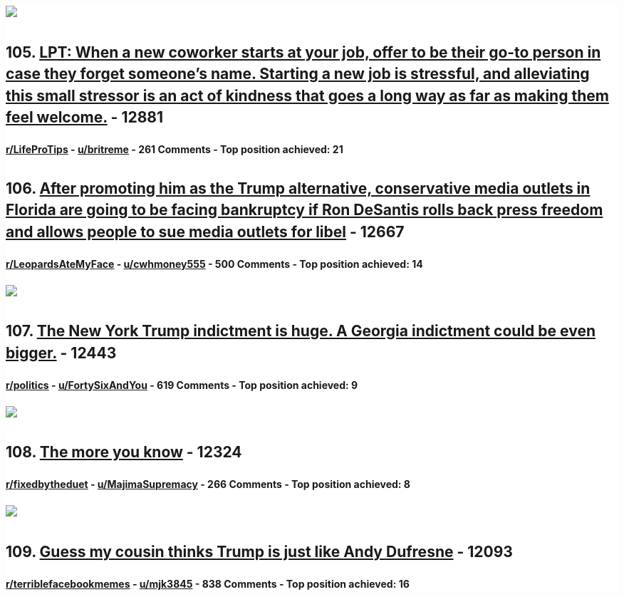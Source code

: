 <a href="https://i.redd.it/34lb6jbfjrra1.jpg"><img src="https://b.thumbs.redditmedia.com/RFoCPpcb0aSl6aqawB1J7nqcB6ZvJYQSwGFslpmPQVU.jpg"></img></a>

## 105. [LPT: When a new coworker starts at your job, offer to be their go-to person in case they forget someone’s name. Starting a new job is stressful, and alleviating this small stressor is an act of kindness that goes a long way as far as making them feel welcome.](http://reddit.com/r/LifeProTips/comments/12avo3h/lpt_when_a_new_coworker_starts_at_your_job_offer/) - 12881
#### [r/LifeProTips](http://reddit.com/r/LifeProTips) - [u/britreme](http://reddit.com/u/britreme) - 261 Comments - Top position achieved: 21

## 106. [After promoting him as the Trump alternative, conservative media outlets in Florida are going to be facing bankruptcy if Ron DeSantis rolls back press freedom and allows people to sue media outlets for libel](http://reddit.com/r/LeopardsAteMyFace/comments/12ak6bf/after_promoting_him_as_the_trump_alternative/) - 12667
#### [r/LeopardsAteMyFace](http://reddit.com/r/LeopardsAteMyFace) - [u/cwhmoney555](http://reddit.com/u/cwhmoney555) - 500 Comments - Top position achieved: 14

<a href="https://www.reddit.com/gallery/12ak6bf"><img src="https://a.thumbs.redditmedia.com/QevKwnr2hoGfFWyvTSuz8nDxjGMJPX3dVVmqgdHI3j8.jpg"></img></a>

## 107. [The New York Trump indictment is huge. A Georgia indictment could be even bigger.](http://reddit.com/r/politics/comments/12b09tp/the_new_york_trump_indictment_is_huge_a_georgia/) - 12443
#### [r/politics](http://reddit.com/r/politics) - [u/FortySixAndYou](http://reddit.com/u/FortySixAndYou) - 619 Comments - Top position achieved: 9

<a href="https://www.msnbc.com/opinion/msnbc-opinion/new-york-trump-indictment-shouldnt-eclipse-potential-georgia-indictmen-rcna77739"><img src="https://b.thumbs.redditmedia.com/DMR3Wb2xnLx1MvbYsK43AhCfpd5wVnqYE8rrVWZuCcg.jpg"></img></a>

## 108. [The more you know](http://reddit.com/r/fixedbytheduet/comments/12b180g/the_more_you_know/) - 12324
#### [r/fixedbytheduet](http://reddit.com/r/fixedbytheduet) - [u/MajimaSupremacy](http://reddit.com/u/MajimaSupremacy) - 266 Comments - Top position achieved: 8

<a href="https://v.redd.it/68l43x7a3rra1"><img src="https://b.thumbs.redditmedia.com/Qu-eyOADAKrP6RgBPhFubWOG4-ghraY_mWVWLo7YP9Q.jpg"></img></a>

## 109. [Guess my cousin thinks Trump is just like Andy Dufresne](http://reddit.com/r/terriblefacebookmemes/comments/12a825x/guess_my_cousin_thinks_trump_is_just_like_andy/) - 12093
#### [r/terriblefacebookmemes](http://reddit.com/r/terriblefacebookmemes) - [u/mjk3845](http://reddit.com/u/mjk3845) - 838 Comments - Top position achieved: 16
